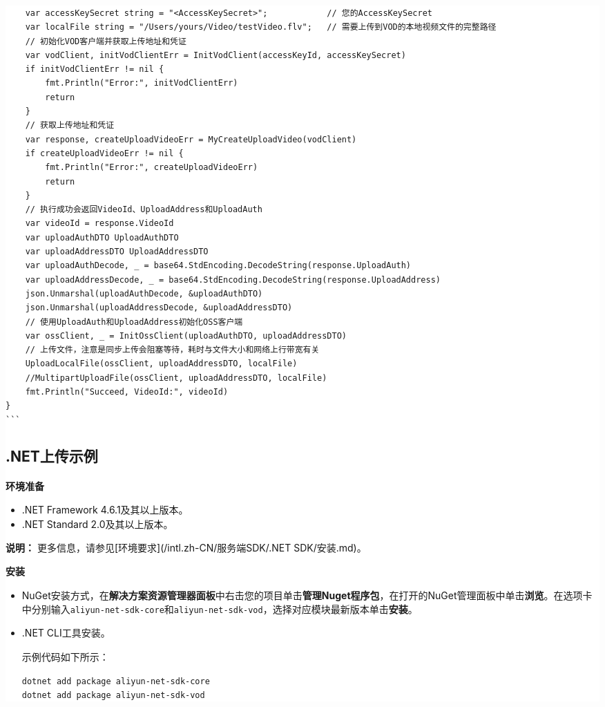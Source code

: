         var accessKeySecret string = "<AccessKeySecret>";            // 您的AccessKeySecret
        var localFile string = "/Users/yours/Video/testVideo.flv";   // 需要上传到VOD的本地视频文件的完整路径
        // 初始化VOD客户端并获取上传地址和凭证
        var vodClient, initVodClientErr = InitVodClient(accessKeyId, accessKeySecret)
        if initVodClientErr != nil {
            fmt.Println("Error:", initVodClientErr)
            return
        }
        // 获取上传地址和凭证
        var response, createUploadVideoErr = MyCreateUploadVideo(vodClient)
        if createUploadVideoErr != nil {
            fmt.Println("Error:", createUploadVideoErr)
            return
        }
        // 执行成功会返回VideoId、UploadAddress和UploadAuth
        var videoId = response.VideoId
        var uploadAuthDTO UploadAuthDTO
        var uploadAddressDTO UploadAddressDTO
        var uploadAuthDecode, _ = base64.StdEncoding.DecodeString(response.UploadAuth)
        var uploadAddressDecode, _ = base64.StdEncoding.DecodeString(response.UploadAddress)
        json.Unmarshal(uploadAuthDecode, &uploadAuthDTO)
        json.Unmarshal(uploadAddressDecode, &uploadAddressDTO)
        // 使用UploadAuth和UploadAddress初始化OSS客户端
        var ossClient, _ = InitOssClient(uploadAuthDTO, uploadAddressDTO)
        // 上传文件，注意是同步上传会阻塞等待，耗时与文件大小和网络上行带宽有关
        UploadLocalFile(ossClient, uploadAddressDTO, localFile)
        //MultipartUploadFile(ossClient, uploadAddressDTO, localFile)
        fmt.Println("Succeed, VideoId:", videoId)
    }
    ```


## .NET上传示例

**环境准备**

-   .NET Framework 4.6.1及其以上版本。
-   .NET Standard 2.0及其以上版本。

**说明：** 更多信息，请参见[环境要求](/intl.zh-CN/服务端SDK/.NET SDK/安装.md)。

**安装**

-   NuGet安装方式，在**解决方案资源管理器面板**中右击您的项目单击**管理Nuget程序包**，在打开的NuGet管理面板中单击**浏览**。在选项卡中分别输入`aliyun-net-sdk-core`和`aliyun-net-sdk-vod`，选择对应模块最新版本单击**安装**。
-   .NET CLI工具安装。

    示例代码如下所示：

    ```
    dotnet add package aliyun-net-sdk-core
    dotnet add package aliyun-net-sdk-vod
    ```
